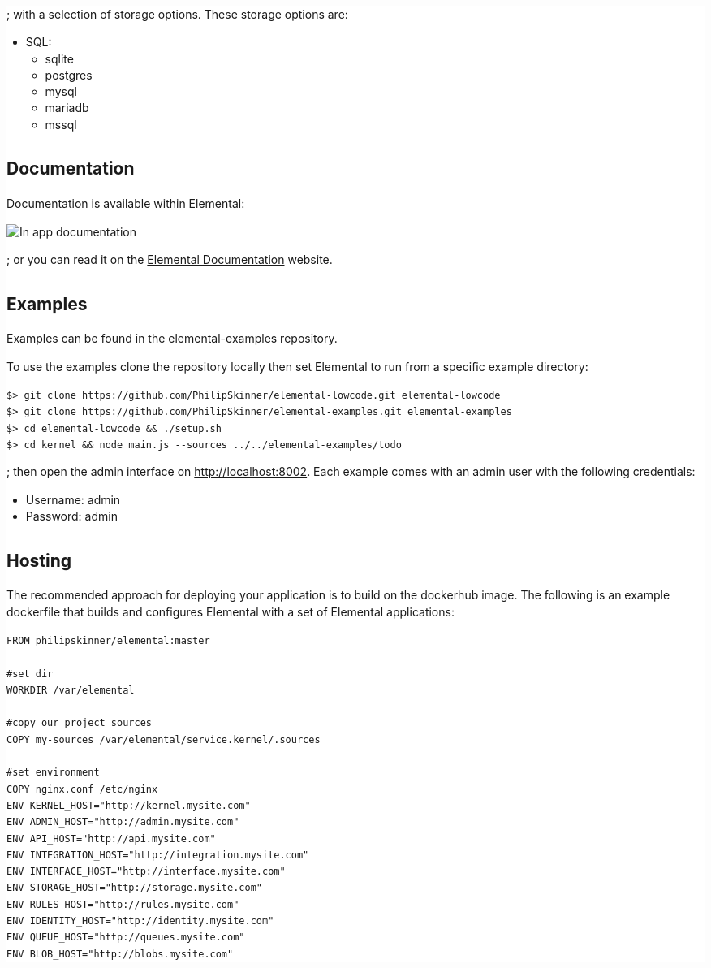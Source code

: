 ; with a selection of storage options. These storage options are:

* SQL:
	* sqlite
	* postgres
	* mysql
	* mariadb
	* mssql

## Documentation

Documentation is available within Elemental:

![In app documentation](https://elementalsystem.org/src/support.documentation/images/documentation-screenshot.png)

; or you can read it on the [Elemental Documentation](https://elementalsystem.org/src/support.documentation) website.

## Examples

Examples can be found in the [elemental-examples repository](https://github.com/PhilipSkinner/elemental-examples).

To use the examples clone the repository locally then set Elemental to run from a specific example directory:

```
$> git clone https://github.com/PhilipSkinner/elemental-lowcode.git elemental-lowcode
$> git clone https://github.com/PhilipSkinner/elemental-examples.git elemental-examples
$> cd elemental-lowcode && ./setup.sh
$> cd kernel && node main.js --sources ../../elemental-examples/todo
```

; then open the admin interface on [http://localhost:8002](http://localhost:8002). Each example comes with an admin user with the following credentials:

* Username: admin
* Password: admin

## Hosting

The recommended approach for deploying your application is to build on the dockerhub image. The following is an example dockerfile that builds and configures Elemental with a set of Elemental applications:

```
FROM philipskinner/elemental:master

#set dir
WORKDIR /var/elemental

#copy our project sources
COPY my-sources /var/elemental/service.kernel/.sources

#set environment
COPY nginx.conf /etc/nginx
ENV KERNEL_HOST="http://kernel.mysite.com"
ENV ADMIN_HOST="http://admin.mysite.com"
ENV API_HOST="http://api.mysite.com"
ENV INTEGRATION_HOST="http://integration.mysite.com"
ENV INTERFACE_HOST="http://interface.mysite.com"
ENV STORAGE_HOST="http://storage.mysite.com"
ENV RULES_HOST="http://rules.mysite.com"
ENV IDENTITY_HOST="http://identity.mysite.com"
ENV QUEUE_HOST="http://queues.mysite.com"
ENV BLOB_HOST="http://blobs.mysite.com"

```